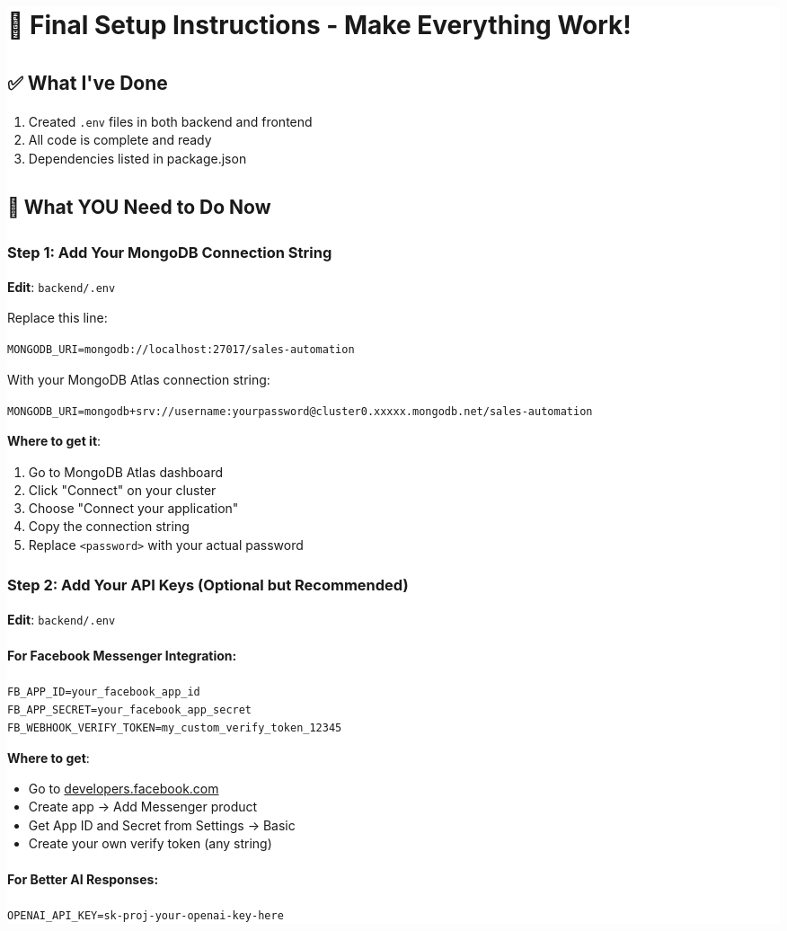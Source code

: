 # 🚀 Final Setup Instructions - Make Everything Work!

## ✅ What I've Done

1. Created `.env` files in both backend and frontend
2. All code is complete and ready
3. Dependencies listed in package.json

## 🔧 What YOU Need to Do Now

### Step 1: Add Your MongoDB Connection String

**Edit**: `backend/.env`

Replace this line:
```env
MONGODB_URI=mongodb://localhost:27017/sales-automation
```

With your MongoDB Atlas connection string:
```env
MONGODB_URI=mongodb+srv://username:yourpassword@cluster0.xxxxx.mongodb.net/sales-automation
```

**Where to get it**:
1. Go to MongoDB Atlas dashboard
2. Click "Connect" on your cluster
3. Choose "Connect your application"
4. Copy the connection string
5. Replace `<password>` with your actual password

### Step 2: Add Your API Keys (Optional but Recommended)

**Edit**: `backend/.env`

#### For Facebook Messenger Integration:
```env
FB_APP_ID=your_facebook_app_id
FB_APP_SECRET=your_facebook_app_secret
FB_WEBHOOK_VERIFY_TOKEN=my_custom_verify_token_12345
```

**Where to get**:
- Go to [developers.facebook.com](https://developers.facebook.com)
- Create app → Add Messenger product
- Get App ID and Secret from Settings → Basic
- Create your own verify token (any string)

#### For Better AI Responses:
```env
OPENAI_API_KEY=sk-proj-your-openai-key-here
```

